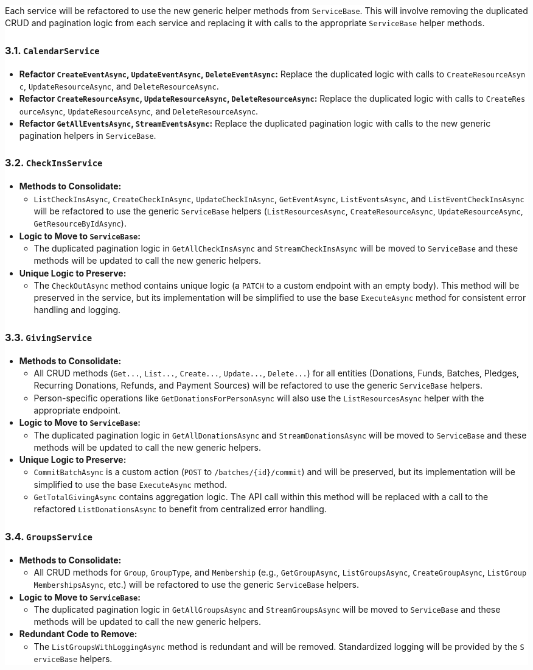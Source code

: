 Each service will be refactored to use the new generic helper methods from `ServiceBase`. This will involve removing the duplicated CRUD and pagination logic from each service and replacing it with calls to the appropriate `ServiceBase` helper methods.

### 3.1. `CalendarService`

*   **Refactor `CreateEventAsync`, `UpdateEventAsync`, `DeleteEventAsync`:** Replace the duplicated logic with calls to `CreateResourceAsync`, `UpdateResourceAsync`, and `DeleteResourceAsync`.
*   **Refactor `CreateResourceAsync`, `UpdateResourceAsync`, `DeleteResourceAsync`:** Replace the duplicated logic with calls to `CreateResourceAsync`, `UpdateResourceAsync`, and `DeleteResourceAsync`.
*   **Refactor `GetAllEventsAsync`, `StreamEventsAsync`:** Replace the duplicated pagination logic with calls to the new generic pagination helpers in `ServiceBase`.

### 3.2. `CheckInsService`

*   **Methods to Consolidate:**
    *   `ListCheckInsAsync`, `CreateCheckInAsync`, `UpdateCheckInAsync`, `GetEventAsync`, `ListEventsAsync`, and `ListEventCheckInsAsync` will be refactored to use the generic `ServiceBase` helpers (`ListResourcesAsync`, `CreateResourceAsync`, `UpdateResourceAsync`, `GetResourceByIdAsync`).
*   **Logic to Move to `ServiceBase`:**
    *   The duplicated pagination logic in `GetAllCheckInsAsync` and `StreamCheckInsAsync` will be moved to `ServiceBase` and these methods will be updated to call the new generic helpers.
*   **Unique Logic to Preserve:**
    *   The `CheckOutAsync` method contains unique logic (a `PATCH` to a custom endpoint with an empty body). This method will be preserved in the service, but its implementation will be simplified to use the base `ExecuteAsync` method for consistent error handling and logging.

### 3.3. `GivingService`

*   **Methods to Consolidate:**
    *   All CRUD methods (`Get...`, `List...`, `Create...`, `Update...`, `Delete...`) for all entities (Donations, Funds, Batches, Pledges, Recurring Donations, Refunds, and Payment Sources) will be refactored to use the generic `ServiceBase` helpers.
    *   Person-specific operations like `GetDonationsForPersonAsync` will also use the `ListResourcesAsync` helper with the appropriate endpoint.
*   **Logic to Move to `ServiceBase`:**
    *   The duplicated pagination logic in `GetAllDonationsAsync` and `StreamDonationsAsync` will be moved to `ServiceBase` and these methods will be updated to call the new generic helpers.
*   **Unique Logic to Preserve:**
    *   `CommitBatchAsync` is a custom action (`POST` to `/batches/{id}/commit`) and will be preserved, but its implementation will be simplified to use the base `ExecuteAsync` method.
    *   `GetTotalGivingAsync` contains aggregation logic. The API call within this method will be replaced with a call to the refactored `ListDonationsAsync` to benefit from centralized error handling.

### 3.4. `GroupsService`

*   **Methods to Consolidate:**
    *   All CRUD methods for `Group`, `GroupType`, and `Membership` (e.g., `GetGroupAsync`, `ListGroupsAsync`, `CreateGroupAsync`, `ListGroupMembershipsAsync`, etc.) will be refactored to use the generic `ServiceBase` helpers.
*   **Logic to Move to `ServiceBase`:**
    *   The duplicated pagination logic in `GetAllGroupsAsync` and `StreamGroupsAsync` will be moved to `ServiceBase` and these methods will be updated to call the new generic helpers.
*   **Redundant Code to Remove:**
    *   The `ListGroupsWithLoggingAsync` method is redundant and will be removed. Standardized logging will be provided by the `ServiceBase` helpers.
